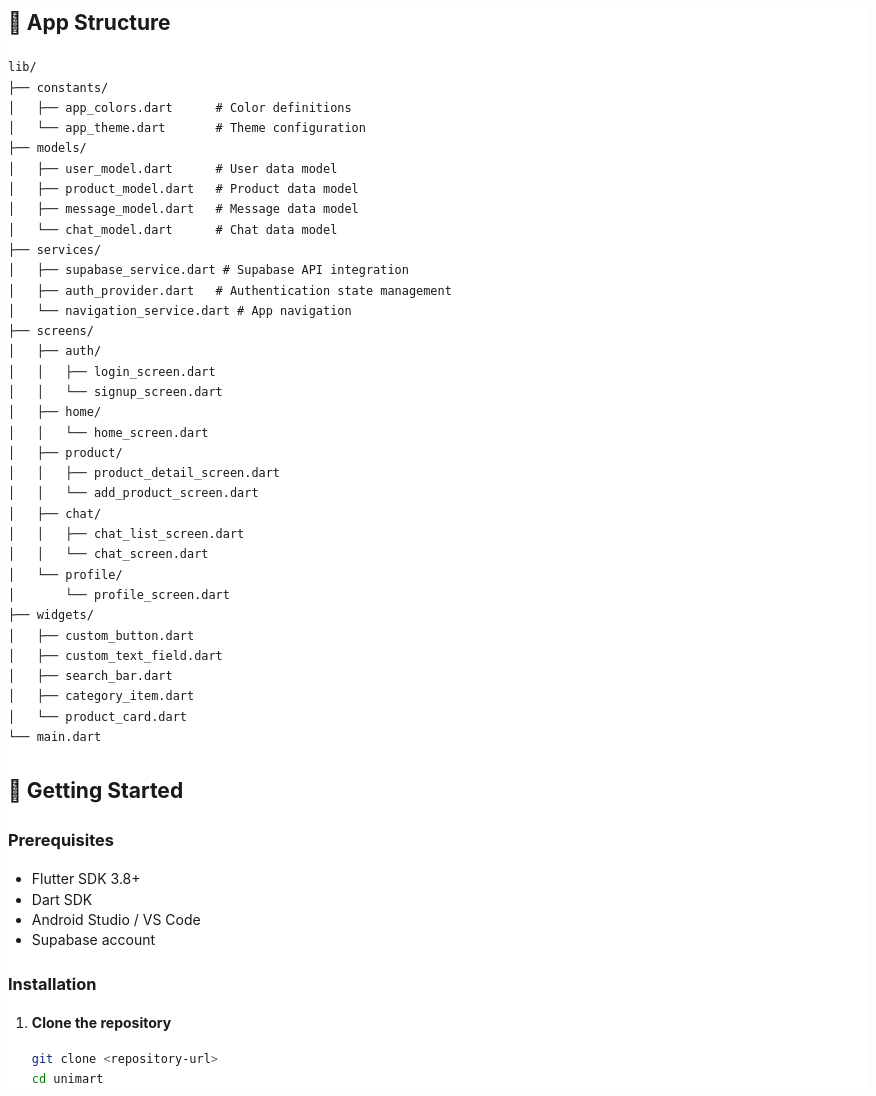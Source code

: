## 📱 App Structure

```
lib/
├── constants/
│   ├── app_colors.dart      # Color definitions
│   └── app_theme.dart       # Theme configuration
├── models/
│   ├── user_model.dart      # User data model
│   ├── product_model.dart   # Product data model
│   ├── message_model.dart   # Message data model
│   └── chat_model.dart      # Chat data model
├── services/
│   ├── supabase_service.dart # Supabase API integration
│   ├── auth_provider.dart   # Authentication state management
│   └── navigation_service.dart # App navigation
├── screens/
│   ├── auth/
│   │   ├── login_screen.dart
│   │   └── signup_screen.dart
│   ├── home/
│   │   └── home_screen.dart
│   ├── product/
│   │   ├── product_detail_screen.dart
│   │   └── add_product_screen.dart
│   ├── chat/
│   │   ├── chat_list_screen.dart
│   │   └── chat_screen.dart
│   └── profile/
│       └── profile_screen.dart
├── widgets/
│   ├── custom_button.dart
│   ├── custom_text_field.dart
│   ├── search_bar.dart
│   ├── category_item.dart
│   └── product_card.dart
└── main.dart
```

## 🚀 Getting Started

### Prerequisites

- Flutter SDK 3.8+
- Dart SDK
- Android Studio / VS Code
- Supabase account

### Installation

1. **Clone the repository**
   ```bash
   git clone <repository-url>
   cd unimart
   ```
